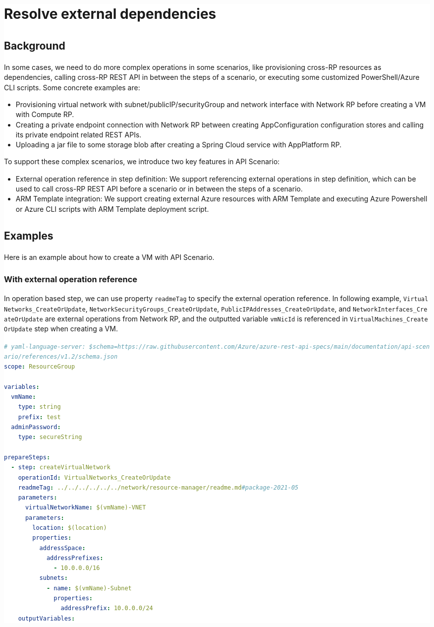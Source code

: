 # Resolve external dependencies

## Background

In some cases, we need to do more complex operations in some scenarios, like provisioning cross-RP resources as dependencies, calling cross-RP REST API in between the steps of a scenario, or executing some customized PowerShell/Azure CLI scripts. Some concrete examples are:

- Provisioning virtual network with subnet/publicIP/securityGroup and network interface with Network RP before creating a VM with Compute RP.
- Creating a private endpoint connection with Network RP between creating AppConfiguration configuration stores and calling its private endpoint related REST APIs.
- Uploading a jar file to some storage blob after creating a Spring Cloud service with AppPlatform RP.

To support these complex scenarios, we introduce two key features in API Scenario:

- External operation reference in step definition: We support referencing external operations in step definition, which can be used to call cross-RP REST API before a scenario or in between the steps of a scenario.
- ARM Template integration: We support creating external Azure resources with ARM Template and executing Azure Powershell or Azure CLI scripts with ARM Template deployment script.

## Examples

Here is an example about how to create a VM with API Scenario.

### With external operation reference

In operation based step, we can use property `readmeTag` to specify the external operation reference. In following example, `VirtualNetworks_CreateOrUpdate`, `NetworkSecurityGroups_CreateOrUpdate`, `PublicIPAddresses_CreateOrUpdate`, and `NetworkInterfaces_CreateOrUpdate` are external operations from Network RP, and the outputted variable `vmNicId` is referenced in `VirtualMachines_CreateOrUpdate` step when creating a VM.

```yaml
# yaml-language-server: $schema=https://raw.githubusercontent.com/Azure/azure-rest-api-specs/main/documentation/api-scenario/references/v1.2/schema.json
scope: ResourceGroup

variables:
  vmName:
    type: string
    prefix: test
  adminPassword:
    type: secureString

prepareSteps:
  - step: createVirtualNetwork
    operationId: VirtualNetworks_CreateOrUpdate
    readmeTag: ../../../../../../network/resource-manager/readme.md#package-2021-05
    parameters:
      virtualNetworkName: $(vmName)-VNET
      parameters:
        location: $(location)
        properties:
          addressSpace:
            addressPrefixes:
              - 10.0.0.0/16
          subnets:
            - name: $(vmName)-Subnet
              properties:
                addressPrefix: 10.0.0.0/24
    outputVariables:
```